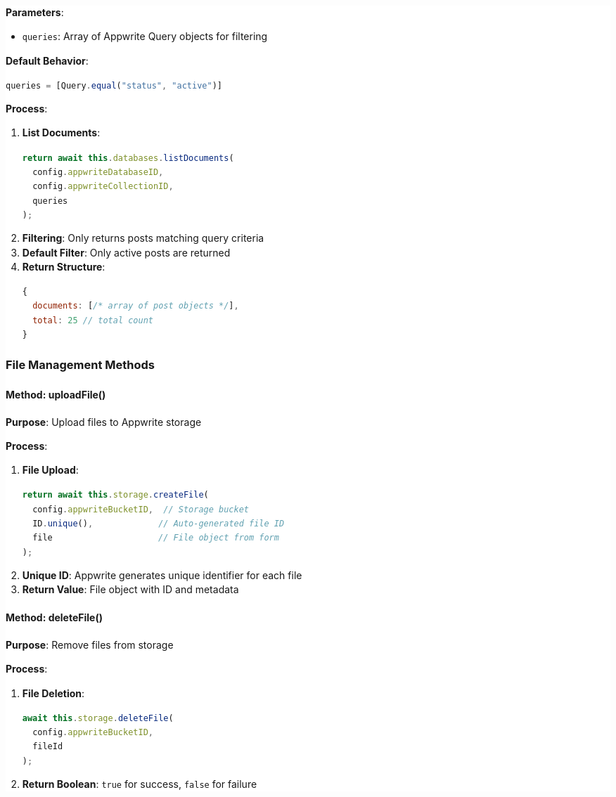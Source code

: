 **Parameters**:
- `queries`: Array of Appwrite Query objects for filtering

**Default Behavior**:
```javascript
queries = [Query.equal("status", "active")]
```

**Process**:
1. **List Documents**:
   ```javascript
   return await this.databases.listDocuments(
     config.appwriteDatabaseID,
     config.appwriteCollectionID,
     queries
   );
   ```
2. **Filtering**: Only returns posts matching query criteria
3. **Default Filter**: Only active posts are returned
4. **Return Structure**:
   ```javascript
   {
     documents: [/* array of post objects */],
     total: 25 // total count
   }
   ```

### File Management Methods

#### Method: uploadFile()
**Purpose**: Upload files to Appwrite storage

**Process**:
1. **File Upload**:
   ```javascript
   return await this.storage.createFile(
     config.appwriteBucketID,  // Storage bucket
     ID.unique(),             // Auto-generated file ID
     file                     // File object from form
   );
   ```
2. **Unique ID**: Appwrite generates unique identifier for each file
3. **Return Value**: File object with ID and metadata

#### Method: deleteFile()
**Purpose**: Remove files from storage

**Process**:
1. **File Deletion**:
   ```javascript
   await this.storage.deleteFile(
     config.appwriteBucketID,
     fileId
   );
   ```
2. **Return Boolean**: `true` for success, `false` for failure
